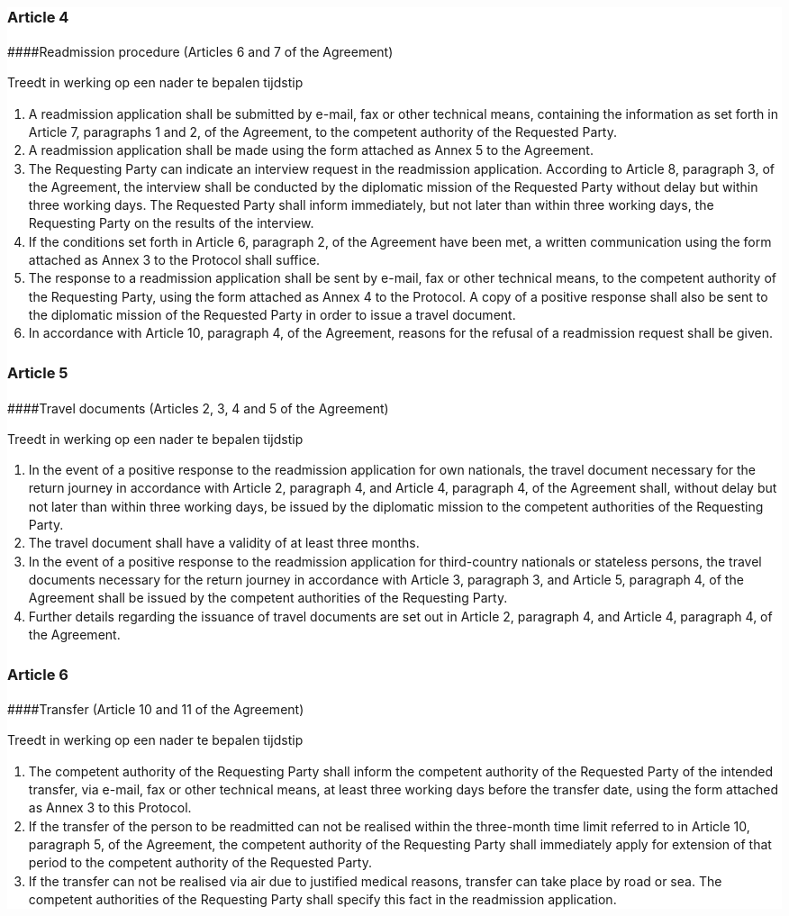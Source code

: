 ### Article  4  

####Readmission procedure (Articles 6 and 7 of the Agreement)

Treedt in werking op een nader te bepalen tijdstip 

1.  A readmission application shall be submitted by e-mail, fax or other technical means, containing the information as set forth in Article 7, paragraphs 1 and 2, of the Agreement, to the competent authority of the Requested Party.   
2.  A readmission application shall be made using the form attached as Annex 5 to the Agreement.   
3.  The Requesting Party can indicate an interview request in the readmission application. According to Article 8, paragraph 3, of the Agreement, the interview shall be conducted by the diplomatic mission of the Requested Party without delay but within three working days. The Requested Party shall inform immediately, but not later than within three working days, the Requesting Party on the results of the interview.   
4.  If the conditions set forth in Article 6, paragraph 2, of the Agreement have been met, a written communication using the form attached as Annex 3 to the Protocol shall suffice.   
5.  The response to a readmission application shall be sent by e-mail, fax or other technical means, to the competent authority of the Requesting Party, using the form attached as Annex 4 to the Protocol. A copy of a positive response shall also be sent to the diplomatic mission of the Requested Party in order to issue a travel document.   
6.  In accordance with Article 10, paragraph 4, of the Agreement, reasons for the refusal of a readmission request shall be given.  

### Article  5  

####Travel documents (Articles 2, 3, 4 and 5 of the Agreement)

Treedt in werking op een nader te bepalen tijdstip 

1.  In the event of a positive response to the readmission application for own nationals, the travel document necessary for the return journey in accordance with Article 2, paragraph 4, and Article 4, paragraph 4, of the Agreement shall, without delay but not later than within three working days, be issued by the diplomatic mission to the competent authorities of the Requesting Party.   
2.  The travel document shall have a validity of at least three months.   
3.  In the event of a positive response to the readmission application for third-country nationals or stateless persons, the travel documents necessary for the return journey in accordance with Article 3, paragraph 3, and Article 5, paragraph 4, of the Agreement shall be issued by the competent authorities of the Requesting Party.   
4.  Further details regarding the issuance of travel documents are set out in Article 2, paragraph 4, and Article 4, paragraph 4, of the Agreement.  

### Article  6  

####Transfer (Article 10 and 11 of the Agreement)

Treedt in werking op een nader te bepalen tijdstip 

1.  The competent authority of the Requesting Party shall inform the competent authority of the Requested Party of the intended transfer, via e-mail, fax or other technical means, at least three working days before the transfer date, using the form attached as Annex 3 to this Protocol.   
2.  If the transfer of the person to be readmitted can not be realised within the three-month time limit referred to in Article 10, paragraph 5, of the Agreement, the competent authority of the Requesting Party shall immediately apply for extension of that period to the competent authority of the Requested Party.   
3.  If the transfer can not be realised via air due to justified medical reasons, transfer can take place by road or sea. The competent authorities of the Requesting Party shall specify this fact in the readmission application.  
